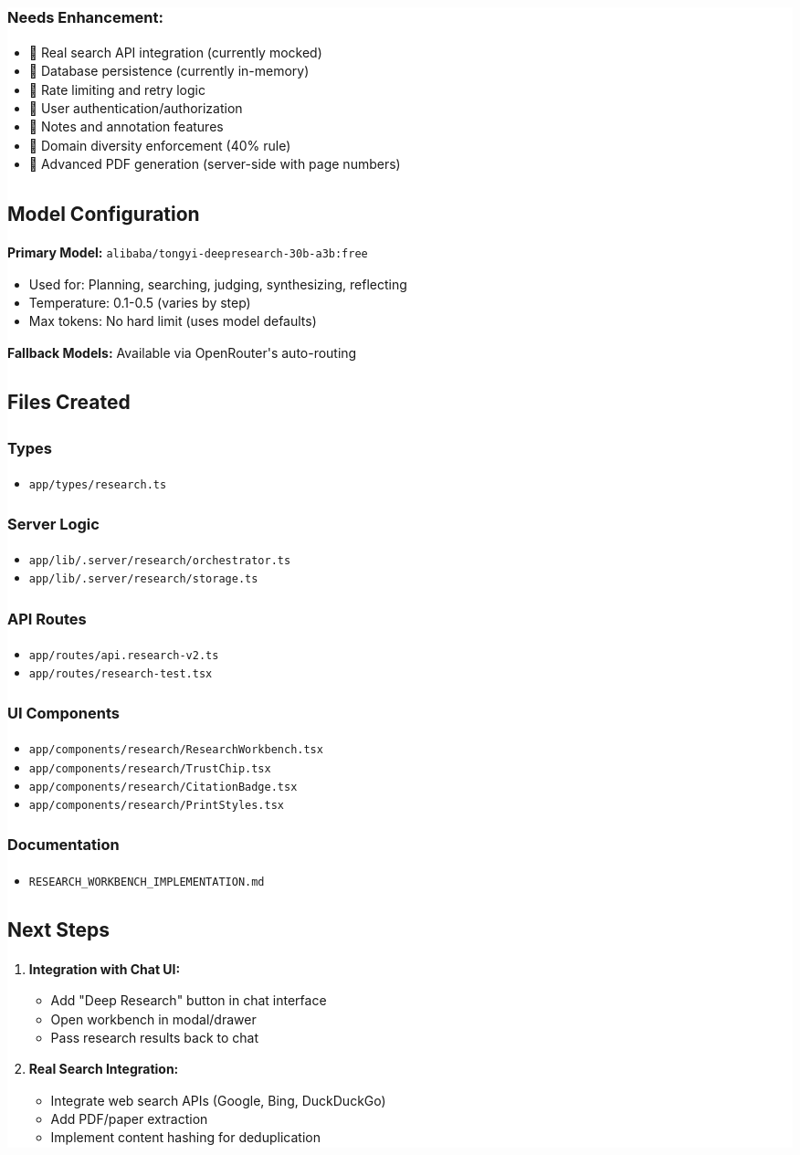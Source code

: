 ### Needs Enhancement:
- 🔄 Real search API integration (currently mocked)
- 🔄 Database persistence (currently in-memory)
- 🔄 Rate limiting and retry logic
- 🔄 User authentication/authorization
- 🔄 Notes and annotation features
- 🔄 Domain diversity enforcement (40% rule)
- 🔄 Advanced PDF generation (server-side with page numbers)

## Model Configuration

**Primary Model:** `alibaba/tongyi-deepresearch-30b-a3b:free`
- Used for: Planning, searching, judging, synthesizing, reflecting
- Temperature: 0.1-0.5 (varies by step)
- Max tokens: No hard limit (uses model defaults)

**Fallback Models:** Available via OpenRouter's auto-routing

## Files Created

### Types
- `app/types/research.ts`

### Server Logic
- `app/lib/.server/research/orchestrator.ts`
- `app/lib/.server/research/storage.ts`

### API Routes
- `app/routes/api.research-v2.ts`
- `app/routes/research-test.tsx`

### UI Components
- `app/components/research/ResearchWorkbench.tsx`
- `app/components/research/TrustChip.tsx`
- `app/components/research/CitationBadge.tsx`
- `app/components/research/PrintStyles.tsx`

### Documentation
- `RESEARCH_WORKBENCH_IMPLEMENTATION.md`

## Next Steps

1. **Integration with Chat UI:**
   - Add "Deep Research" button in chat interface
   - Open workbench in modal/drawer
   - Pass research results back to chat

2. **Real Search Integration:**
   - Integrate web search APIs (Google, Bing, DuckDuckGo)
   - Add PDF/paper extraction
   - Implement content hashing for deduplication
